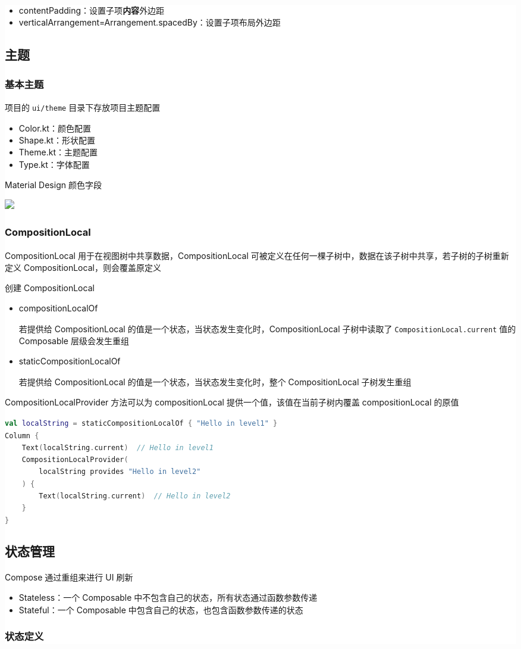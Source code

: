 - contentPadding：设置子项**内容**外边距
- verticalArrangement=Arrangement.spacedBy：设置子项布局外边距

## 主题

### 基本主题

项目的 `ui/theme` 目录下存放项目主题配置

- Color.kt：颜色配置
- Shape.kt：形状配置
- Theme.kt：主题配置
- Type.kt：字体配置

Material Design 颜色字段

![](jetpack-compose-1751821814421.png)

### CompositionLocal

CompositionLocal 用于在视图树中共享数据，CompositionLocal 可被定义在任何一棵子树中，数据在该子树中共享，若子树的子树重新定义 CompositionLocal，则会覆盖原定义

创建 CompositionLocal

- compositionLocalOf

    若提供给 CompositionLocal 的值是一个状态，当状态发生变化时，CompositionLocal 子树中读取了 `CompositionLocal.current` 值的 Composable 层级会发生重组

- staticCompositionLocalOf

    若提供给 CompositionLocal 的值是一个状态，当状态发生变化时，整个 CompositionLocal 子树发生重组

CompositionLocalProvider 方法可以为 compositionLocal 提供一个值，该值在当前子树内覆盖 compositionLocal 的原值

``` kotlin
val localString = staticCompositionLocalOf { "Hello in level1" }
Column {
    Text(localString.current)  // Hello in level1
    CompositionLocalProvider(
    	localString provides "Hello in level2"
    ) {
        Text(localString.current)  // Hello in level2
    }
}
```

## 状态管理

Compose 通过重组来进行 UI 刷新

- Stateless：一个 Composable 中不包含自己的状态，所有状态通过函数参数传递
- Stateful：一个 Composable 中包含自己的状态，也包含函数参数传递的状态

### 状态定义
